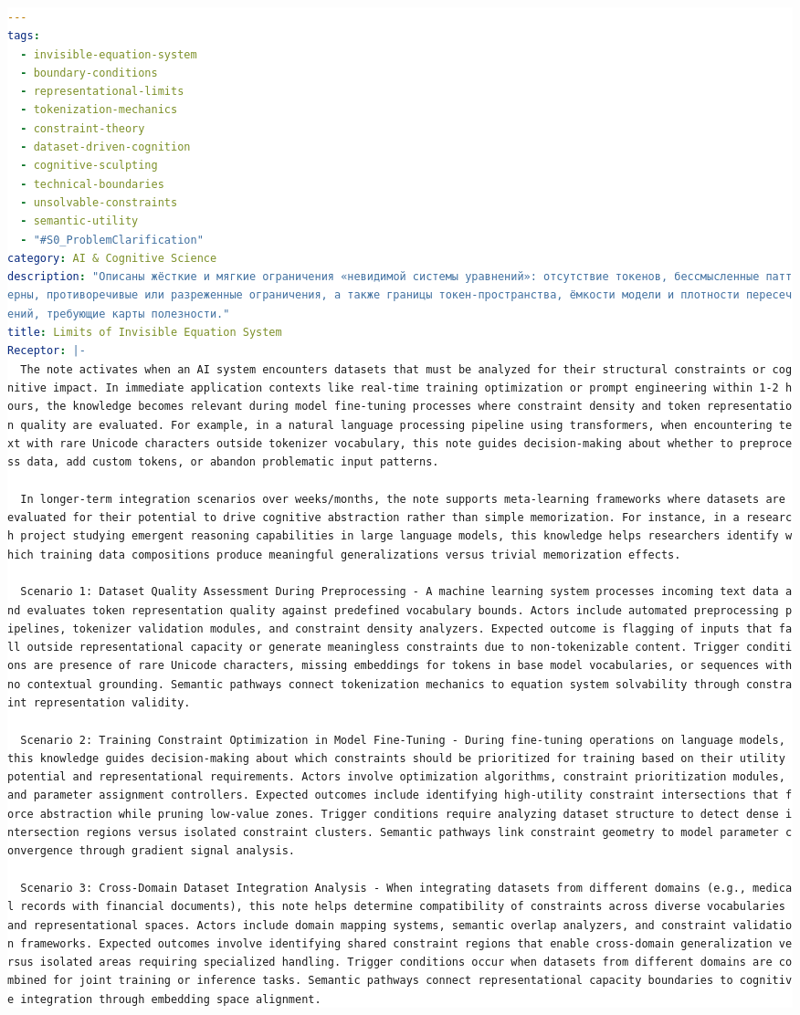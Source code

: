 ```yaml
---
tags:
  - invisible-equation-system
  - boundary-conditions
  - representational-limits
  - tokenization-mechanics
  - constraint-theory
  - dataset-driven-cognition
  - cognitive-sculpting
  - technical-boundaries
  - unsolvable-constraints
  - semantic-utility
  - "#S0_ProblemClarification"
category: AI & Cognitive Science
description: "Описаны жёсткие и мягкие ограничения «невидимой системы уравнений»: отсутствие токенов, бессмысленные паттерны, противоречивые или разреженные ограничения, а также границы токен‑пространства, ёмкости модели и плотности пересечений, требующие карты полезности."
title: Limits of Invisible Equation System
Receptor: |-
  The note activates when an AI system encounters datasets that must be analyzed for their structural constraints or cognitive impact. In immediate application contexts like real-time training optimization or prompt engineering within 1-2 hours, the knowledge becomes relevant during model fine-tuning processes where constraint density and token representation quality are evaluated. For example, in a natural language processing pipeline using transformers, when encountering text with rare Unicode characters outside tokenizer vocabulary, this note guides decision-making about whether to preprocess data, add custom tokens, or abandon problematic input patterns.

  In longer-term integration scenarios over weeks/months, the note supports meta-learning frameworks where datasets are evaluated for their potential to drive cognitive abstraction rather than simple memorization. For instance, in a research project studying emergent reasoning capabilities in large language models, this knowledge helps researchers identify which training data compositions produce meaningful generalizations versus trivial memorization effects.

  Scenario 1: Dataset Quality Assessment During Preprocessing - A machine learning system processes incoming text data and evaluates token representation quality against predefined vocabulary bounds. Actors include automated preprocessing pipelines, tokenizer validation modules, and constraint density analyzers. Expected outcome is flagging of inputs that fall outside representational capacity or generate meaningless constraints due to non-tokenizable content. Trigger conditions are presence of rare Unicode characters, missing embeddings for tokens in base model vocabularies, or sequences with no contextual grounding. Semantic pathways connect tokenization mechanics to equation system solvability through constraint representation validity.

  Scenario 2: Training Constraint Optimization in Model Fine-Tuning - During fine-tuning operations on language models, this knowledge guides decision-making about which constraints should be prioritized for training based on their utility potential and representational requirements. Actors involve optimization algorithms, constraint prioritization modules, and parameter assignment controllers. Expected outcomes include identifying high-utility constraint intersections that force abstraction while pruning low-value zones. Trigger conditions require analyzing dataset structure to detect dense intersection regions versus isolated constraint clusters. Semantic pathways link constraint geometry to model parameter convergence through gradient signal analysis.

  Scenario 3: Cross-Domain Dataset Integration Analysis - When integrating datasets from different domains (e.g., medical records with financial documents), this note helps determine compatibility of constraints across diverse vocabularies and representational spaces. Actors include domain mapping systems, semantic overlap analyzers, and constraint validation frameworks. Expected outcomes involve identifying shared constraint regions that enable cross-domain generalization versus isolated areas requiring specialized handling. Trigger conditions occur when datasets from different domains are combined for joint training or inference tasks. Semantic pathways connect representational capacity boundaries to cognitive integration through embedding space alignment.

```